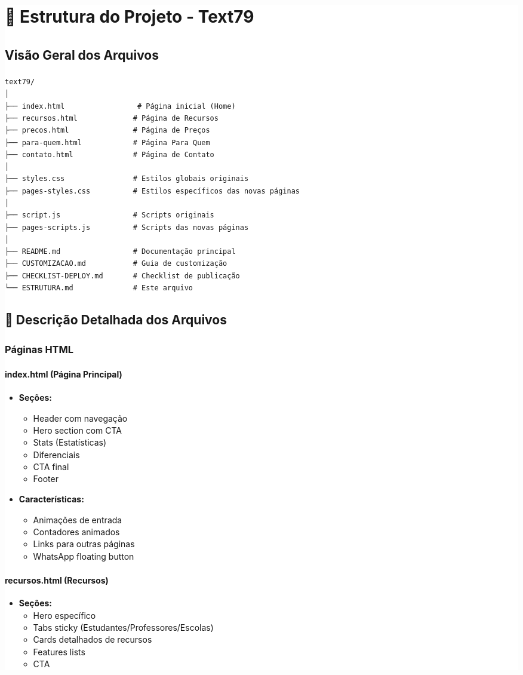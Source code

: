 # 📁 Estrutura do Projeto - Text79

## Visão Geral dos Arquivos

```
text79/
│
├── index.html                 # Página inicial (Home)
├── recursos.html             # Página de Recursos
├── precos.html               # Página de Preços
├── para-quem.html            # Página Para Quem
├── contato.html              # Página de Contato
│
├── styles.css                # Estilos globais originais
├── pages-styles.css          # Estilos específicos das novas páginas
│
├── script.js                 # Scripts originais
├── pages-scripts.js          # Scripts das novas páginas
│
├── README.md                 # Documentação principal
├── CUSTOMIZACAO.md           # Guia de customização
├── CHECKLIST-DEPLOY.md       # Checklist de publicação
└── ESTRUTURA.md              # Este arquivo
```

## 📄 Descrição Detalhada dos Arquivos

### Páginas HTML

#### **index.html** (Página Principal)
- **Seções:**
  - Header com navegação
  - Hero section com CTA
  - Stats (Estatísticas)
  - Diferenciais
  - CTA final
  - Footer

- **Características:**
  - Animações de entrada
  - Contadores animados
  - Links para outras páginas
  - WhatsApp floating button

#### **recursos.html** (Recursos)
- **Seções:**
  - Hero específico
  - Tabs sticky (Estudantes/Professores/Escolas)
  - Cards detalhados de recursos
  - Features lists
  - CTA
